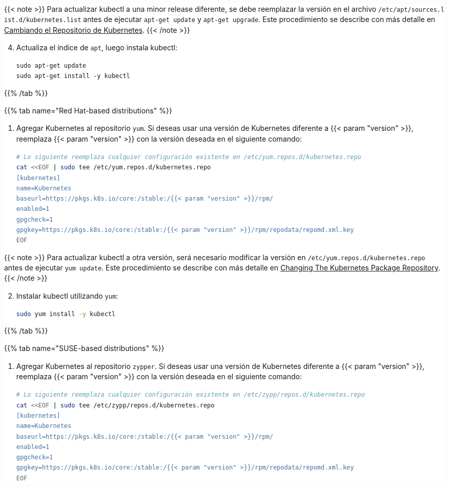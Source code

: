 {{< note >}}
Para actualizar kubectl a una minor release diferente, se debe reemplazar la versión en el archivo `/etc/apt/sources.list.d/kubernetes.list` antes de ejecutar `apt-get update` y `apt-get upgrade`. Este procedimiento se describe con más detalle en [Cambiando el Repositorio de Kubernetes](/docs/tasks/administer-cluster/kubeadm/change-package-repository/).
{{< /note >}}

4. Actualiza el índice de `apt`, luego instala kubectl:

   ```shell
   sudo apt-get update
   sudo apt-get install -y kubectl
   ```

{{% /tab %}}

{{% tab name="Red Hat-based distributions" %}}

1. Agregar Kubernetes al repositorio `yum`. Si deseas usar una versión de Kubernetes
diferente a {{< param "version" >}}, reemplaza {{< param "version" >}} con
   la versión deseada en el siguiente comando:

   ```bash
   # Lo siguiente reemplaza cualquier configuración existente en /etc/yum.repos.d/kubernetes.repo
   cat <<EOF | sudo tee /etc/yum.repos.d/kubernetes.repo
   [kubernetes]
   name=Kubernetes
   baseurl=https://pkgs.k8s.io/core:/stable:/{{< param "version" >}}/rpm/
   enabled=1
   gpgcheck=1
   gpgkey=https://pkgs.k8s.io/core:/stable:/{{< param "version" >}}/rpm/repodata/repomd.xml.key
   EOF
   ```

{{< note >}}
Para actualizar kubectl a otra versión, será necesario modificar la versión en `/etc/yum.repos.d/kubernetes.repo`
antes de ejecutar `yum update`. Este procedimiento se describe con más detalle en [Changing The Kubernetes Package Repository](/docs/tasks/administer-cluster/kubeadm/change-package-repository/).
{{< /note >}}

2. Instalar kubectl utilizando `yum`:

   ```bash
   sudo yum install -y kubectl
   ```

{{% /tab %}}

{{% tab name="SUSE-based distributions" %}}

1. Agregar Kubernetes al repositorio `zypper`. Si deseas usar una versión de Kubernetes
   diferente a {{< param "version" >}}, reemplaza {{< param "version" >}} con
   la versión deseada en el siguiente comando:

   ```bash
   # Lo siguiente reemplaza cualquier configuración existente en /etc/zypp/repos.d/kubernetes.repo
   cat <<EOF | sudo tee /etc/zypp/repos.d/kubernetes.repo
   [kubernetes]
   name=Kubernetes
   baseurl=https://pkgs.k8s.io/core:/stable:/{{< param "version" >}}/rpm/
   enabled=1
   gpgcheck=1
   gpgkey=https://pkgs.k8s.io/core:/stable:/{{< param "version" >}}/rpm/repodata/repomd.xml.key
   EOF
   ```
